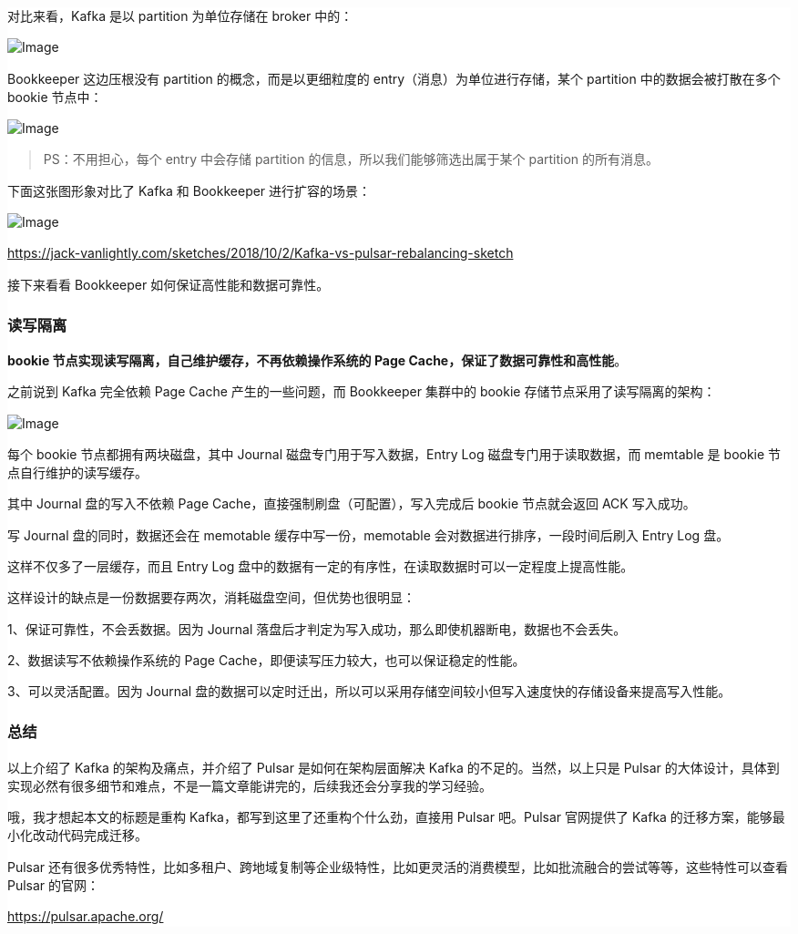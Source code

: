 对比来看，Kafka 是以 partition 为单位存储在 broker 中的：

![Image](https://tva1.sinaimg.cn/large/e6c9d24egy1h6780yvgj9j20u00g975d.jpg)

Bookkeeper 这边压根没有 partition 的概念，而是以更细粒度的 entry（消息）为单位进行存储，某个 partition 中的数据会被打散在多个 bookie 节点中：

![Image](https://tva1.sinaimg.cn/large/e6c9d24egy1h6780xy2mjj20u00k6q4j.jpg)

> PS：不用担心，每个 entry 中会存储 partition 的信息，所以我们能够筛选出属于某个 partition 的所有消息。

下面这张图形象对比了 Kafka 和 Bookkeeper 进行扩容的场景：

![Image](https://tva1.sinaimg.cn/large/e6c9d24egy1h67812t08cj20u0165tfl.jpg)

https://jack-vanlightly.com/sketches/2018/10/2/Kafka-vs-pulsar-rebalancing-sketch

接下来看看 Bookkeeper 如何保证高性能和数据可靠性。

### 读写隔离

**bookie 节点实现读写隔离，自己维护缓存，不再依赖操作系统的 Page Cache，保证了数据可靠性和高性能**。

之前说到 Kafka 完全依赖 Page Cache 产生的一些问题，而 Bookkeeper 集群中的 bookie 存储节点采用了读写隔离的架构：

![Image](https://tva1.sinaimg.cn/large/e6c9d24egy1h678124wouj20sc0pkwfp.jpg)

每个 bookie 节点都拥有两块磁盘，其中 Journal 磁盘专门用于写入数据，Entry Log 磁盘专门用于读取数据，而 memtable 是 bookie 节点自行维护的读写缓存。

其中 Journal 盘的写入不依赖 Page Cache，直接强制刷盘（可配置），写入完成后 bookie 节点就会返回 ACK 写入成功。

写 Journal 盘的同时，数据还会在 memotable 缓存中写一份，memotable 会对数据进行排序，一段时间后刷入 Entry Log 盘。

这样不仅多了一层缓存，而且 Entry Log 盘中的数据有一定的有序性，在读取数据时可以一定程度上提高性能。

这样设计的缺点是一份数据要存两次，消耗磁盘空间，但优势也很明显：

1、保证可靠性，不会丢数据。因为 Journal 落盘后才判定为写入成功，那么即使机器断电，数据也不会丢失。

2、数据读写不依赖操作系统的 Page Cache，即便读写压力较大，也可以保证稳定的性能。

3、可以灵活配置。因为 Journal 盘的数据可以定时迁出，所以可以采用存储空间较小但写入速度快的存储设备来提高写入性能。

### 总结

以上介绍了 Kafka 的架构及痛点，并介绍了 Pulsar 是如何在架构层面解决 Kafka 的不足的。当然，以上只是 Pulsar 的大体设计，具体到实现必然有很多细节和难点，不是一篇文章能讲完的，后续我还会分享我的学习经验。

哦，我才想起本文的标题是重构 Kafka，都写到这里了还重构个什么劲，直接用 Pulsar 吧。Pulsar 官网提供了 Kafka 的迁移方案，能够最小化改动代码完成迁移。

Pulsar 还有很多优秀特性，比如多租户、跨地域复制等企业级特性，比如更灵活的消费模型，比如批流融合的尝试等等，这些特性可以查看 Pulsar 的官网：

https://pulsar.apache.org/